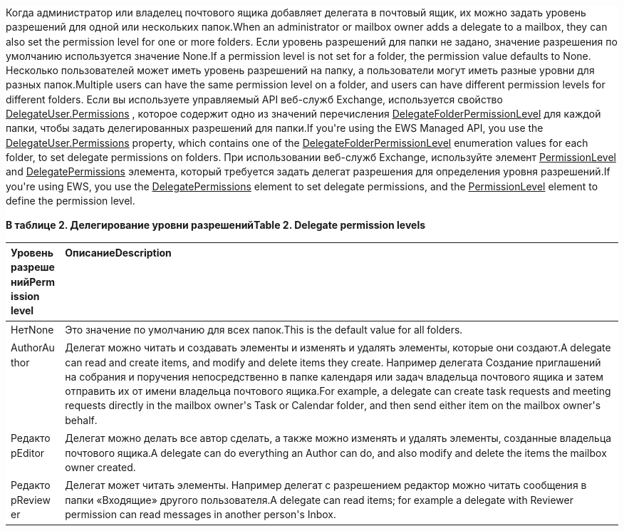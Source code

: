 <span data-ttu-id="67c3e-143">Когда администратор или владелец почтового ящика добавляет делегата в почтовый ящик, их можно задать уровень разрешений для одной или нескольких папок.</span><span class="sxs-lookup"><span data-stu-id="67c3e-143">When an administrator or mailbox owner adds a delegate to a mailbox, they can also set the permission level for one or more folders.</span></span> <span data-ttu-id="67c3e-144">Если уровень разрешений для папки не задано, значение разрешения по умолчанию используется значение None.</span><span class="sxs-lookup"><span data-stu-id="67c3e-144">If a permission level is not set for a folder, the permission value defaults to None.</span></span> <span data-ttu-id="67c3e-145">Несколько пользователей может иметь уровень разрешений на папку, а пользователи могут иметь разные уровни для разных папок.</span><span class="sxs-lookup"><span data-stu-id="67c3e-145">Multiple users can have the same permission level on a folder, and users can have different permission levels for different folders.</span></span> <span data-ttu-id="67c3e-146">Если вы используете управляемый API веб-служб Exchange, используется свойство [DelegateUser.Permissions](http://msdn.microsoft.com/ru-ru/library/microsoft.exchange.webservices.data.delegateuser.permissions%28v=exchg.80%29.aspx) , которое содержит одно из значений перечисления [DelegateFolderPermissionLevel](http://msdn.microsoft.com/ru-ru/library/microsoft.exchange.webservices.data.delegatefolderpermissionlevel%28v=exchg.80%29.aspx) для каждой папки, чтобы задать делегированных разрешений для папки.</span><span class="sxs-lookup"><span data-stu-id="67c3e-146">If you're using the EWS Managed API, you use the [DelegateUser.Permissions](http://msdn.microsoft.com/ru-ru/library/microsoft.exchange.webservices.data.delegateuser.permissions%28v=exchg.80%29.aspx) property, which contains one of the [DelegateFolderPermissionLevel](http://msdn.microsoft.com/ru-ru/library/microsoft.exchange.webservices.data.delegatefolderpermissionlevel%28v=exchg.80%29.aspx) enumeration values for each folder, to set delegate permissions on folders.</span></span> <span data-ttu-id="67c3e-147">При использовании веб-служб Exchange, используйте элемент [PermissionLevel](http://msdn.microsoft.com/library/87978600-3523-451e-a725-ef092c543e2a%28Office.15%29.aspx) and [DelegatePermissions](http://msdn.microsoft.com/library/292badc7-bab3-4368-9d7c-9a8b7edb279b%28Office.15%29.aspx) элемента, который требуется задать делегат разрешения для определения уровня разрешений.</span><span class="sxs-lookup"><span data-stu-id="67c3e-147">If you're using EWS, you use the [DelegatePermissions](http://msdn.microsoft.com/library/292badc7-bab3-4368-9d7c-9a8b7edb279b%28Office.15%29.aspx) element to set delegate permissions, and the [PermissionLevel](http://msdn.microsoft.com/library/87978600-3523-451e-a725-ef092c543e2a%28Office.15%29.aspx) element to define the permission level.</span></span> 
  
<span data-ttu-id="67c3e-148">**В таблице 2. Делегирование уровни разрешений**</span><span class="sxs-lookup"><span data-stu-id="67c3e-148">**Table 2. Delegate permission levels**</span></span>

|<span data-ttu-id="67c3e-149">**Уровень разрешений**</span><span class="sxs-lookup"><span data-stu-id="67c3e-149">**Permission level**</span></span>|<span data-ttu-id="67c3e-150">**Описание**</span><span class="sxs-lookup"><span data-stu-id="67c3e-150">**Description**</span></span>|
|:-----|:-----|
|<span data-ttu-id="67c3e-151">Нет</span><span class="sxs-lookup"><span data-stu-id="67c3e-151">None</span></span>  <br/> |<span data-ttu-id="67c3e-152">Это значение по умолчанию для всех папок.</span><span class="sxs-lookup"><span data-stu-id="67c3e-152">This is the default value for all folders.</span></span>  <br/> |
|<span data-ttu-id="67c3e-153">Author</span><span class="sxs-lookup"><span data-stu-id="67c3e-153">Author</span></span>  <br/> |<span data-ttu-id="67c3e-154">Делегат можно читать и создавать элементы и изменять и удалять элементы, которые они создают.</span><span class="sxs-lookup"><span data-stu-id="67c3e-154">A delegate can read and create items, and modify and delete items they create.</span></span> <span data-ttu-id="67c3e-155">Например делегата Создание приглашений на собрания и поручения непосредственно в папке календаря или задач владельца почтового ящика и затем отправить их от имени владельца почтового ящика.</span><span class="sxs-lookup"><span data-stu-id="67c3e-155">For example, a delegate can create task requests and meeting requests directly in the mailbox owner's Task or Calendar folder, and then send either item on the mailbox owner's behalf.</span></span>  <br/> |
|<span data-ttu-id="67c3e-156">Редактор</span><span class="sxs-lookup"><span data-stu-id="67c3e-156">Editor</span></span>  <br/> |<span data-ttu-id="67c3e-157">Делегат можно делать все автор сделать, а также можно изменять и удалять элементы, созданные владельца почтового ящика.</span><span class="sxs-lookup"><span data-stu-id="67c3e-157">A delegate can do everything an Author can do, and also modify and delete the items the mailbox owner created.</span></span>  <br/> |
|<span data-ttu-id="67c3e-158">Редактор</span><span class="sxs-lookup"><span data-stu-id="67c3e-158">Reviewer</span></span>  <br/> |<span data-ttu-id="67c3e-159">Делегат может читать элементы. Например делегат с разрешением редактор можно читать сообщения в папки «Входящие» другого пользователя.</span><span class="sxs-lookup"><span data-stu-id="67c3e-159">A delegate can read items; for example a delegate with Reviewer permission can read messages in another person's Inbox.</span></span>  <br/> |